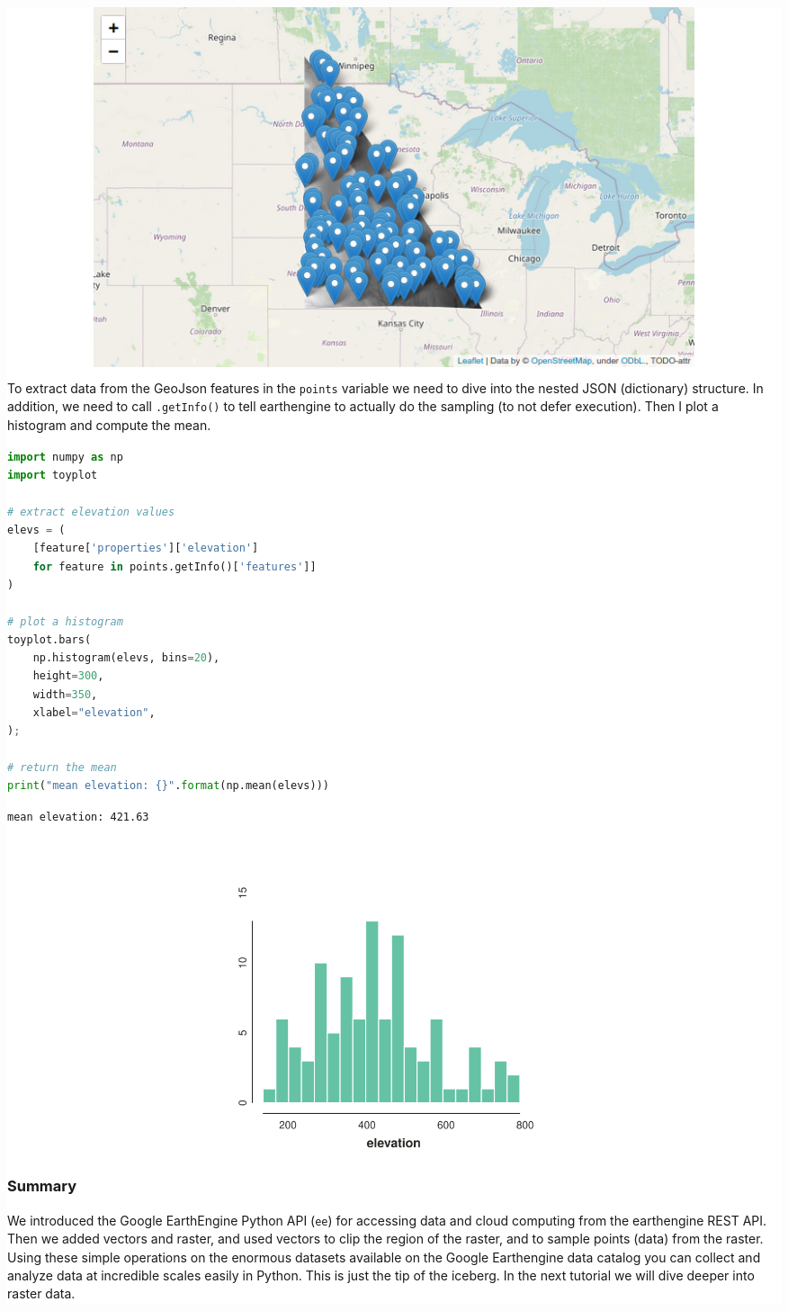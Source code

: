 <img style="display: block; margin: auto; height: 400px; margin-top:2%;"
    src="./images/folium-ee-6.png">

To extract data from the GeoJson features in the `points` variable we need to
dive into the nested JSON (dictionary) structure. In addition, we need to call
`.getInfo()` to tell earthengine to actually do the sampling (to not defer 
execution). Then I plot a histogram and compute the mean.

```python
import numpy as np
import toyplot

# extract elevation values
elevs = (
    [feature['properties']['elevation'] 
    for feature in points.getInfo()['features']]
)

# plot a histogram
toyplot.bars(
    np.histogram(elevs, bins=20),
    height=300,
    width=350,
    xlabel="elevation",
);

# return the mean
print("mean elevation: {}".format(np.mean(elevs)))
```

```
mean elevation: 421.63
```

<img style="display: block; margin: auto; height: 350px; margin-top:2%;"
    src="./images/folium-hist-0.svg">


### Summary
We introduced the Google EarthEngine Python API (`ee`) for accessing data 
and cloud computing from the earthengine REST API. Then we added vectors
and raster, and used vectors to clip the region of the raster, and to sample
points (data) from the raster. Using these simple operations on the enormous
datasets available on the Google Earthengine data catalog you can collect and
analyze data at incredible scales easily in Python. This is just the tip of 
the iceberg. In the next tutorial we will dive deeper into raster data.
